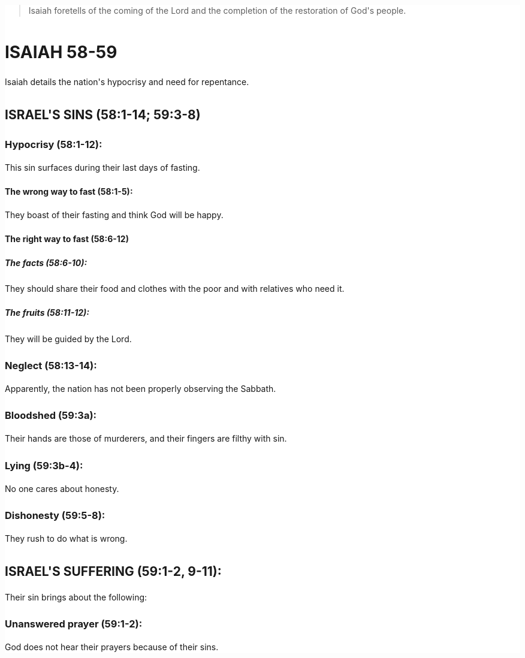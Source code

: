 > Isaiah foretells of the coming of the Lord and the completion of the
> restoration of God\'s people.

ISAIAH 58-59 
============

Isaiah details the nation\'s hypocrisy and need for repentance.

ISRAEL\'S SINS (58:1-14; 59:3-8) 
--------------------------------

### Hypocrisy (58:1-12): 

This sin surfaces during their last days of fasting.

#### The wrong way to fast (58:1-5): 

They boast of their fasting and think God will be happy.

#### The right way to fast (58:6-12) 

##### The facts (58:6-10): 

They should share their food and clothes with the poor and with
relatives who need it.

##### The fruits (58:11-12): 

They will be guided by the Lord.

### Neglect (58:13-14): 

Apparently, the nation has not been properly observing the Sabbath.

### Bloodshed (59:3a): 

Their hands are those of murderers, and their fingers are filthy with
sin.

### Lying (59:3b-4): 

No one cares about honesty.

### Dishonesty (59:5-8): 

They rush to do what is wrong.

ISRAEL\'S SUFFERING (59:1-2, 9-11): 
-----------------------------------

Their sin brings about the following:

### Unanswered prayer (59:1-2): 

God does not hear their prayers because of their sins.
